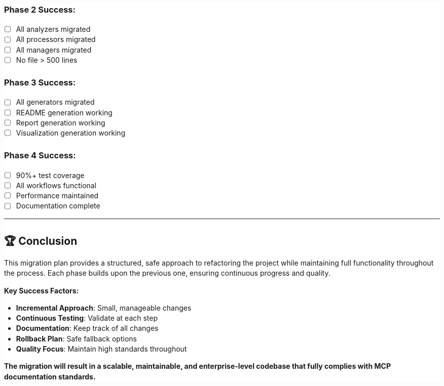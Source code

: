 ### **Phase 2 Success:**

- [ ] All analyzers migrated
- [ ] All processors migrated
- [ ] All managers migrated
- [ ] No file > 500 lines

### **Phase 3 Success:**

- [ ] All generators migrated
- [ ] README generation working
- [ ] Report generation working
- [ ] Visualization generation working

### **Phase 4 Success:**

- [ ] 90%+ test coverage
- [ ] All workflows functional
- [ ] Performance maintained
- [ ] Documentation complete

---

## 🏆 **Conclusion**

This migration plan provides a structured, safe approach to refactoring the project while maintaining full functionality throughout the process. Each phase builds upon the previous one, ensuring continuous progress and quality.

**Key Success Factors:**

- **Incremental Approach**: Small, manageable changes
- **Continuous Testing**: Validate at each step
- **Documentation**: Keep track of all changes
- **Rollback Plan**: Safe fallback options
- **Quality Focus**: Maintain high standards throughout

**The migration will result in a scalable, maintainable, and enterprise-level codebase that fully complies with MCP documentation standards.**
